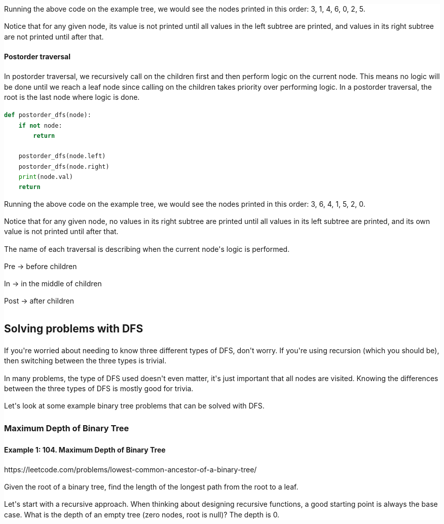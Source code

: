 Running the above code on the example tree, we would see the nodes printed in this order: 3, 1, 4, 6, 0, 2, 5.

Notice that for any given node, its value is not printed until all values in the left subtree are printed, 
and values in its right subtree are not printed until after that.

<h4>Postorder traversal</h4>
In postorder traversal, we recursively call on the children first and then perform logic on the current node. 
This means no logic will be done until we reach a leaf node since calling on the children takes priority over performing logic. 
In a postorder traversal, the root is the last node where logic is done.

```python
def postorder_dfs(node):
    if not node:
        return

    postorder_dfs(node.left)
    postorder_dfs(node.right)
    print(node.val)
    return

```

Running the above code on the example tree, we would see the nodes printed in this order: 3, 6, 4, 1, 5, 2, 0.

Notice that for any given node, no values in its right subtree are printed until all values in its left subtree are printed, 
and its own value is not printed until after that.

The name of each traversal is describing when the current node's logic is performed.

Pre -> before children

In -> in the middle of children

Post -> after children

<h2>Solving problems with DFS</h2>
If you're worried about needing to know three different types of DFS, don't worry. 
If you're using recursion (which you should be), then switching between the three types is trivial.

In many problems, the type of DFS used doesn't even matter, it's just important that all nodes are visited. 
Knowing the differences between the three types of DFS is mostly good for trivia.

Let's look at some example binary tree problems that can be solved with DFS.

### Maximum Depth of Binary Tree
<h4>Example 1: 104. Maximum Depth of Binary Tree</h4>
https://leetcode.com/problems/lowest-common-ancestor-of-a-binary-tree/

Given the root of a binary tree, find the length of the longest path from the root to a leaf.

Let's start with a recursive approach. When thinking about designing recursive functions, 
a good starting point is always the base case. What is the depth of an empty tree (zero nodes, 
root is null)? The depth is 0.
